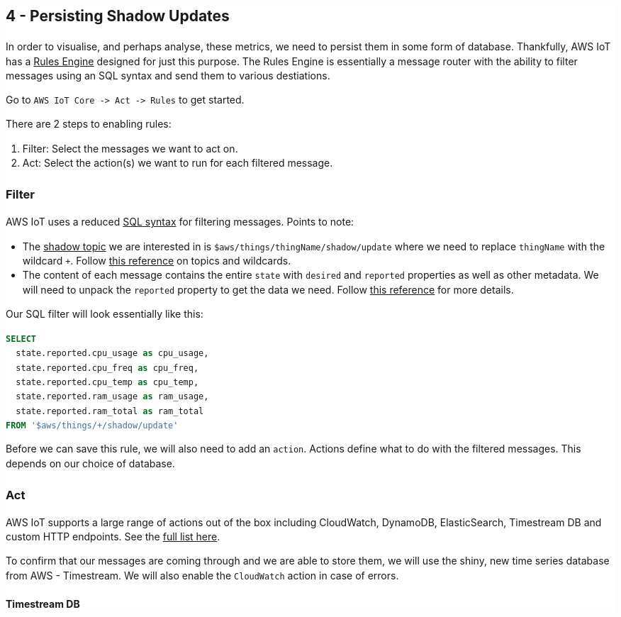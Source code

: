 ## 4 - Persisting Shadow Updates

In order to visualise, and perhaps analyse, these metrics, we need to persist them in some form of database. Thankfully, AWS IoT has a [Rules Engine](https://docs.aws.amazon.com/iot/latest/developerguide/iot-rules.html) designed for just this purpose. The Rules Engine is essentially a message router with the ability to filter messages using an SQL syntax and send them to various destiations.

Go to `AWS IoT Core -> Act -> Rules` to get started. 

There are 2 steps to enabling rules:
1. Filter: Select the messages we want to act on.
2. Act: Select the action(s) we want to run for each filtered message.

### Filter

AWS IoT uses a reduced [SQL syntax](https://docs.aws.amazon.com/iot/latest/developerguide/iot-sql-reference.html) for filtering messages. Points to note:

- The [shadow topic](https://docs.aws.amazon.com/iot/latest/developerguide/device-shadow-mqtt.html#update-pub-sub-topic) we are interested in is `$aws/things/thingName/shadow/update` where we need to replace `thingName` with the wildcard `+`. Follow [this reference](https://docs.aws.amazon.com/iot/latest/developerguide/topics.html) on topics and wildcards.
- The content of each message contains the entire `state` with `desired` and `reported` properties as well as other metadata. We will need to unpack the `reported` property to get the data we need. Follow [this reference](https://docs.aws.amazon.com/iot/latest/developerguide/iot-sql-select.html) for more details.

Our SQL filter will look essentially like this:

```sql
SELECT 
  state.reported.cpu_usage as cpu_usage,
  state.reported.cpu_freq as cpu_freq,
  state.reported.cpu_temp as cpu_temp,
  state.reported.ram_usage as ram_usage,
  state.reported.ram_total as ram_total
FROM '$aws/things/+/shadow/update'
```

Before we can save this rule, we will also need to add an `action`. Actions define what to do with the filtered messages. This depends on our choice of database. 

### Act

AWS IoT supports a large range of actions out of the box including CloudWatch, DynamoDB, ElasticSearch, Timestream DB and custom HTTP endpoints. See the [full list here](https://docs.aws.amazon.com/iot/latest/developerguide/iot-rule-actions.html).

To confirm that our messages are coming through and we are able to store them, we will use the shiny, new time series database from AWS - Timestream. We will also enable the `CloudWatch` action in case of errors.


#### Timestream DB

